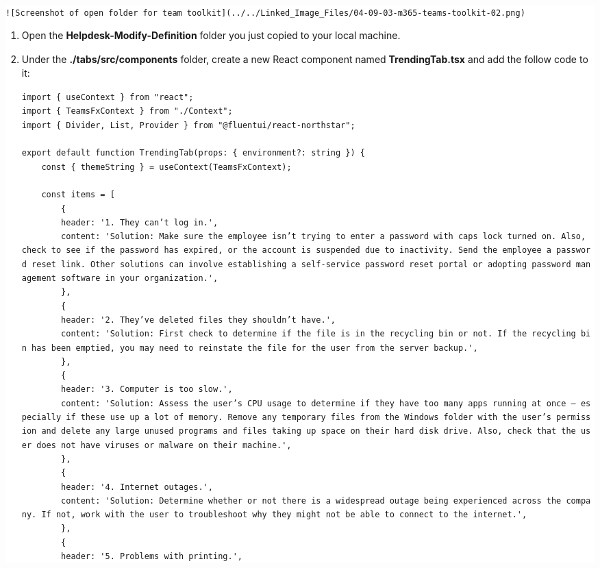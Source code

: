     ![Screenshot of open folder for team toolkit](../../Linked_Image_Files/04-09-03-m365-teams-toolkit-02.png)

1. Open the **Helpdesk-Modify-Definition** folder you just copied to your local machine.

1. Under the **./tabs/src/components** folder, create a new React component named **TrendingTab.tsx** and add the follow code to it:

    ```tsx
    import { useContext } from "react";
    import { TeamsFxContext } from "./Context";
    import { Divider, List, Provider } from "@fluentui/react-northstar";

    export default function TrendingTab(props: { environment?: string }) {
        const { themeString } = useContext(TeamsFxContext);

        const items = [
            {
            header: '1. They can’t log in.',
            content: 'Solution: Make sure the employee isn’t trying to enter a password with caps lock turned on. Also, check to see if the password has expired, or the account is suspended due to inactivity. Send the employee a password reset link. Other solutions can involve establishing a self-service password reset portal or adopting password management software in your organization.',
            },
            {
            header: '2. They’ve deleted files they shouldn’t have.',
            content: 'Solution: First check to determine if the file is in the recycling bin or not. If the recycling bin has been emptied, you may need to reinstate the file for the user from the server backup.',
            },
            {
            header: '3. Computer is too slow.',
            content: 'Solution: Assess the user’s CPU usage to determine if they have too many apps running at once – especially if these use up a lot of memory. Remove any temporary files from the Windows folder with the user’s permission and delete any large unused programs and files taking up space on their hard disk drive. Also, check that the user does not have viruses or malware on their machine.',
            },
            {
            header: '4. Internet outages.',
            content: 'Solution: Determine whether or not there is a widespread outage being experienced across the company. If not, work with the user to troubleshoot why they might not be able to connect to the internet.',
            },
            {
            header: '5. Problems with printing.',